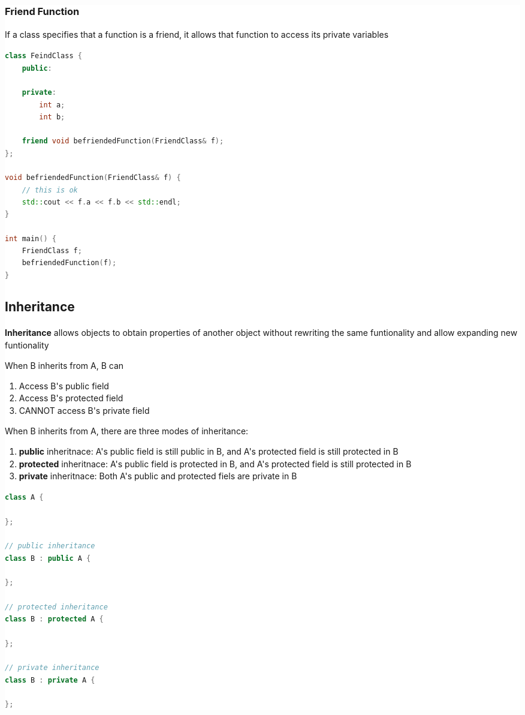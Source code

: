 ### Friend Function
If a class specifies that a function is a friend, it allows that function to access its private variables
```c++
class FeindClass {
    public:
        
    private:
        int a;
        int b;

    friend void befriendedFunction(FriendClass& f);
};

void befriendedFunction(FriendClass& f) {
    // this is ok
    std::cout << f.a << f.b << std::endl;
}

int main() {
    FriendClass f;
    befriendedFunction(f);
}
```

## Inheritance
**Inheritance** allows objects to obtain properties of another object without rewriting the same funtionality and allow expanding new funtionality

When B inherits from A, B can
1. Access B's public field
2. Access B's protected field
3. CANNOT access B's private field

When B inherits from A, there are three modes of inheritance:
1. **public** inheritnace: A's public field is still public in B, and A's protected field is still protected in B
2. **protected** inheritnace: A's public field is protected  in B, and A's protected field is still protected in B
3. **private** inheritnace: Both A's public and protected fiels are private in B

```c++
class A {

};

// public inheritance
class B : public A {

};

// protected inheritance
class B : protected A {

};

// private inheritance
class B : private A {

};
```
